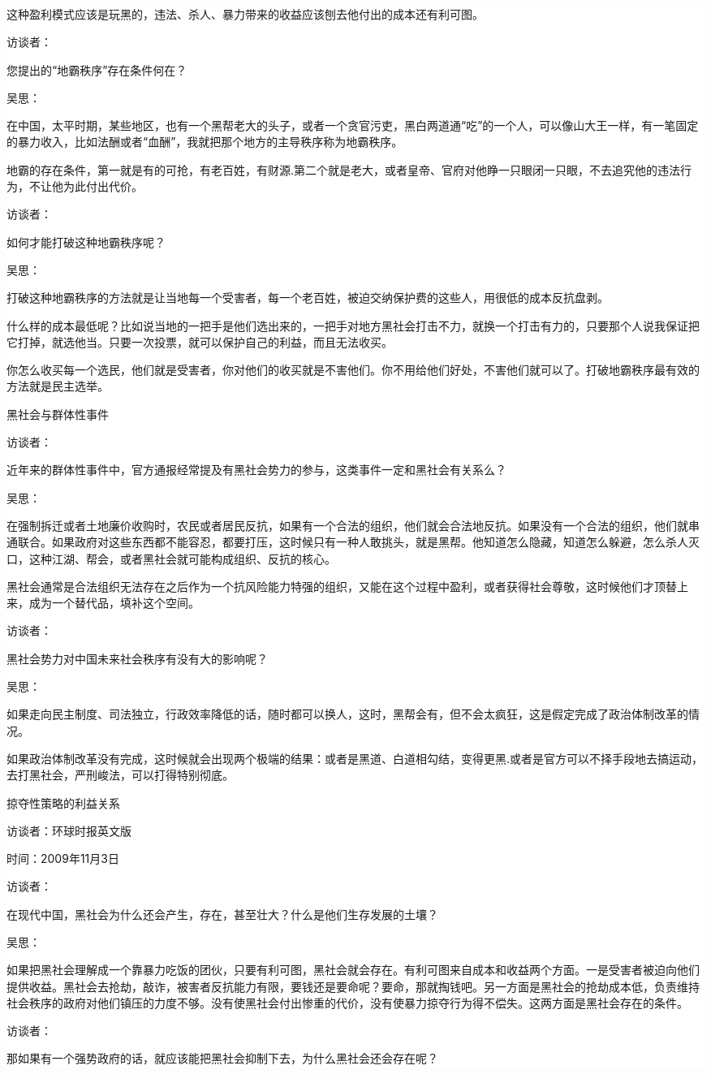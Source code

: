 这种盈利模式应该是玩黑的，违法、杀人、暴力带来的收益应该刨去他付出的成本还有利可图。

访谈者：

您提出的“地霸秩序”存在条件何在？

吴思：

在中国，太平时期，某些地区，也有一个黑帮老大的头子，或者一个贪官污吏，黑白两道通“吃”的一个人，可以像山大王一样，有一笔固定的暴力收入，比如法酬或者“血酬”，我就把那个地方的主导秩序称为地霸秩序。

地霸的存在条件，第一就是有的可抢，有老百姓，有财源.第二个就是老大，或者皇帝、官府对他睁一只眼闭一只眼，不去追究他的违法行为，不让他为此付出代价。

访谈者：

如何才能打破这种地霸秩序呢？

吴思：

打破这种地霸秩序的方法就是让当地每一个受害者，每一个老百姓，被迫交纳保护费的这些人，用很低的成本反抗盘剥。

什么样的成本最低呢？比如说当地的一把手是他们选出来的，一把手对地方黑社会打击不力，就换一个打击有力的，只要那个人说我保证把它打掉，就选他当。只要一次投票，就可以保护自己的利益，而且无法收买。

你怎么收买每一个选民，他们就是受害者，你对他们的收买就是不害他们。你不用给他们好处，不害他们就可以了。打破地霸秩序最有效的方法就是民主选举。

黑社会与群体性事件

访谈者：

近年来的群体性事件中，官方通报经常提及有黑社会势力的参与，这类事件一定和黑社会有关系么？

吴思：

在强制拆迁或者土地廉价收购时，农民或者居民反抗，如果有一个合法的组织，他们就会合法地反抗。如果没有一个合法的组织，他们就串通联合。如果政府对这些东西都不能容忍，都要打压，这时候只有一种人敢挑头，就是黑帮。他知道怎么隐藏，知道怎么躲避，怎么杀人灭口，这种江湖、帮会，或者黑社会就可能构成组织、反抗的核心。

黑社会通常是合法组织无法存在之后作为一个抗风险能力特强的组织，又能在这个过程中盈利，或者获得社会尊敬，这时候他们才顶替上来，成为一个替代品，填补这个空间。

访谈者：

黑社会势力对中国未来社会秩序有没有大的影响呢？

吴思：

如果走向民主制度、司法独立，行政效率降低的话，随时都可以换人，这时，黑帮会有，但不会太疯狂，这是假定完成了政治体制改革的情况。

如果政治体制改革没有完成，这时候就会出现两个极端的结果：或者是黑道、白道相勾结，变得更黑.或者是官方可以不择手段地去搞运动，去打黑社会，严刑峻法，可以打得特别彻底。

掠夺性策略的利益关系

访谈者：环球时报英文版

时间：2009年11月3日

访谈者：

在现代中国，黑社会为什么还会产生，存在，甚至壮大？什么是他们生存发展的土壤？

吴思：

如果把黑社会理解成一个靠暴力吃饭的团伙，只要有利可图，黑社会就会存在。有利可图来自成本和收益两个方面。一是受害者被迫向他们提供收益。黑社会去抢劫，敲诈，被害者反抗能力有限，要钱还是要命呢？要命，那就掏钱吧。另一方面是黑社会的抢劫成本低，负责维持社会秩序的政府对他们镇压的力度不够。没有使黑社会付出惨重的代价，没有使暴力掠夺行为得不偿失。这两方面是黑社会存在的条件。

访谈者：

那如果有一个强势政府的话，就应该能把黑社会抑制下去，为什么黑社会还会存在呢？
